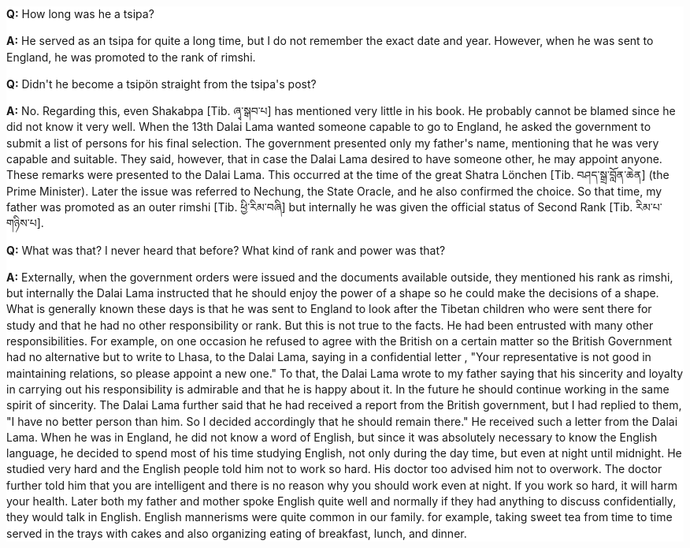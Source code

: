**Q:**  How long was he a <span class="tooltip" data-text="[tib. རྩིས་པ] 1. A secretary in the Tsikhang Office in the traditional Tibetan government. 2. An accountant.">tsipa</span>?   

**A:**  He served as an <span class="tooltip" data-text="[tib. རྩིས་པ] 1. A secretary in the Tsikhang Office in the traditional Tibetan government. 2. An accountant.">tsipa</span> for quite a long time, but I do not remember the exact date and year. However, when he was sent to England, he was promoted to the rank of rimshi.   

**Q:**  Didn't he become a tsipön straight from the <span class="tooltip" data-text="[tib. རྩིས་པ] 1. A secretary in the Tsikhang Office in the traditional Tibetan government. 2. An accountant.">tsipa</span>'s post?   

**A:**  No. Regarding this, even <span class="tooltip" data-text="[tib. ཞྭ་སྒབ་པ] The name of the family of an important lay official during the 1940s and 1950s.">Shakabpa</span> [Tib. ཞྭ་སྒབ་པ] has mentioned very little in his book. He probably cannot be blamed since he did not know it very well. When the 13th Dalai Lama wanted someone capable to go to England, he asked the government to submit a list of persons for his final selection. The government presented only my father's name, mentioning that he was very capable and suitable. They said, however, that in case the Dalai Lama desired to have someone other, he may appoint anyone. These remarks were presented to the Dalai Lama. This occurred at the time of the great <span class="tooltip" data-text="[tib. བཤད་སྒྲ] The name of the family of an important lay aristocratic official.">Shatra</span> Lönchen [Tib. བཤད་སྒྲ་བློན་ཆེན] (the Prime Minister). Later the issue was referred to <span class="tooltip" data-text="[tib. གནས་ཆུང] 1. One of the main protector deities of the Tibetan government and the Dalai Lama. 2. The monastery in which the medium of Nechung resides that is located just east of Drepung Monastery.">Nechung</span>, the State Oracle, and he also confirmed the choice. So that time, my father was promoted as an outer <span class="tooltip" data-text="[tib. རིམ་བཞི] A fourth rank official in the Tibetan government.">rimshi</span> [Tib. ཕྱི་རིམ་བཞི] but internally he was given the official status of Second Rank [Tib. རིམ་པ་གཉིས་པ].   

**Q:**  What was that? I never heard that before? What kind of rank and power was that?   

**A:**  Externally, when the government orders were issued and the documents available outside, they mentioned his rank as <span class="tooltip" data-text="[tib. རིམ་བཞི] A fourth rank official in the Tibetan government.">rimshi</span>, but internally the Dalai Lama instructed that he should enjoy the power of a shape so he could make the decisions of a shape. What is generally known these days is that he was sent to England to look after the Tibetan children who were sent there for study and that he had no other responsibility or rank. But this is not true to the facts. He had been entrusted with many other responsibilities. For example, on one occasion he refused to agree with the British on a certain matter so the British Government had no alternative but to write to Lhasa, to the Dalai Lama, saying in a confidential letter , "Your representative is not good in maintaining relations, so please appoint a new one." To that, the Dalai Lama wrote to my father saying that his sincerity and loyalty in carrying out his responsibility is admirable and that he is happy about it. In the future he should continue working in the same spirit of sincerity. The Dalai Lama further said that he had received a report from the British government, but I had replied to them, "I have no better person than him. So I decided accordingly that he should remain there." He received such a letter from the Dalai Lama. When he was in England, he did not know a word of English, but since it was absolutely necessary to know the English language, he decided to spend most of his time studying English, not only during the day time, but even at night until midnight. He studied very hard and the English people told him not to work so hard. His doctor too advised him not to overwork. The doctor further told him that you are intelligent and there is no reason why you should work even at night. If you work so hard, it will harm your health. Later both my father and mother spoke English quite well and normally if they had anything to discuss confidentially, they would talk in English. English mannerisms were quite common in our family. for example, taking sweet tea from time to time served in the trays with cakes and also organizing eating of breakfast, lunch, and dinner.   
